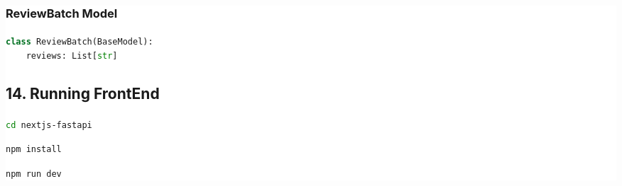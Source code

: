 ### ReviewBatch Model

```python
class ReviewBatch(BaseModel):
    reviews: List[str]
```

## 14. Running FrontEnd

```bash
cd nextjs-fastapi
```


```bash
npm install
```

```bash
npm run dev
```
